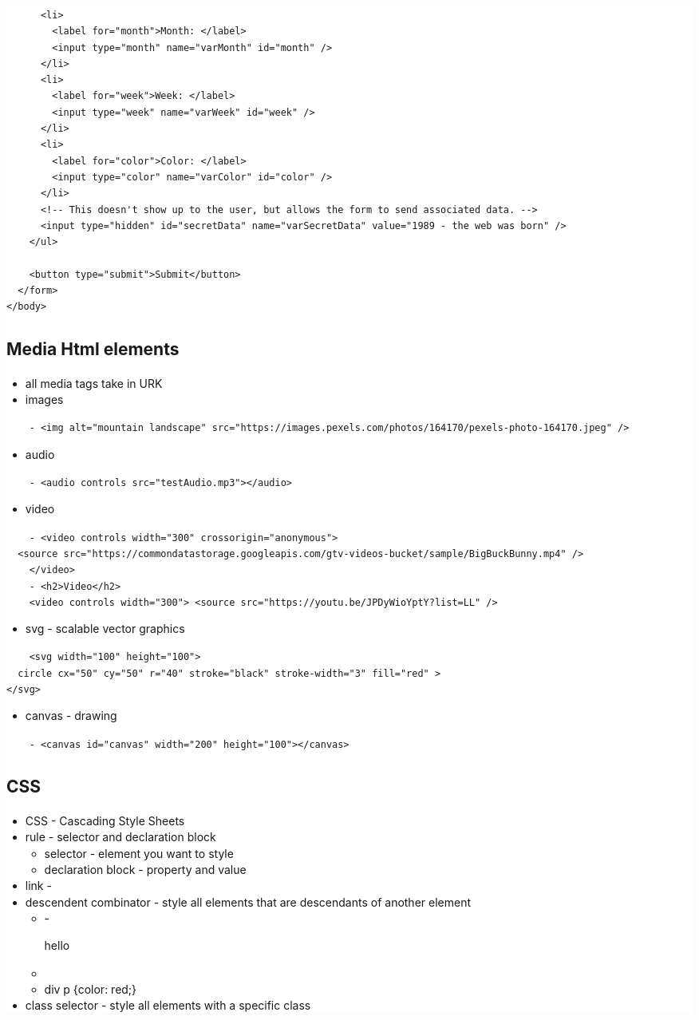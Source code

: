 ```
      <li>
        <label for="month">Month: </label>
        <input type="month" name="varMonth" id="month" />
      </li>
      <li>
        <label for="week">Week: </label>
        <input type="week" name="varWeek" id="week" />
      </li>
      <li>
        <label for="color">Color: </label>
        <input type="color" name="varColor" id="color" />
      </li>
      <!-- This doesn't show up to the user, but allows the form to send associated data. -->
      <input type="hidden" id="secretData" name="varSecretData" value="1989 - the web was born" />
    </ul>

    <button type="submit">Submit</button>
  </form>
</body>
```
## Media Html elements
- all media tags take in URK
- images
```
    - <img alt="mountain landscape" src="https://images.pexels.com/photos/164170/pexels-photo-164170.jpeg" />
```
- audio
```
    - <audio controls src="testAudio.mp3"></audio>
```
- video
```
    - <video controls width="300" crossorigin="anonymous">
  <source src="https://commondatastorage.googleapis.com/gtv-videos-bucket/sample/BigBuckBunny.mp4" />
    </video>
    - <h2>Video</h2>
    <video controls width="300"> <source src="https://youtu.be/JPDyWioYptY?list=LL" />
```
- svg - scalable vector graphics
```
    <svg width="100" height="100">
  circle cx="50" cy="50" r="40" stroke="black" stroke-width="3" fill="red" >
</svg>
```
- canvas - drawing
```
    - <canvas id="canvas" width="200" height="100"></canvas>
```

## CSS
- CSS - Cascading Style Sheets
- rule - selector and declaration block
    - selector - element you want to style
    - declaration block - property and value
- link - <link rel="stylesheet" href="styles.css">
- descendent combinator - style all elements that are descendants of another element
    - <div>
        - <p>hello</p>
    - </div>
    - div p {color: red;}
- class selector - style all elements with a specific class